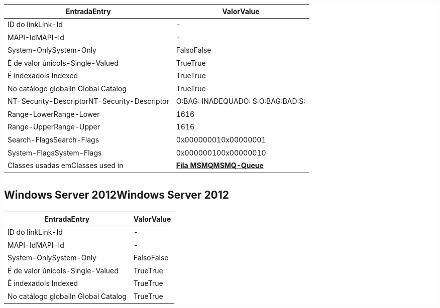 | <span data-ttu-id="810d8-230">Entrada</span><span class="sxs-lookup"><span data-stu-id="810d8-230">Entry</span></span> | <span data-ttu-id="810d8-231">Valor</span><span class="sxs-lookup"><span data-stu-id="810d8-231">Value</span></span> |
|------------------------|----------------------------------------------|
| <span data-ttu-id="810d8-232">ID do link</span><span class="sxs-lookup"><span data-stu-id="810d8-232">Link-Id</span></span>                | \-                                           |
| <span data-ttu-id="810d8-233">MAPI-Id</span><span class="sxs-lookup"><span data-stu-id="810d8-233">MAPI-Id</span></span>                | \-                                           |
| <span data-ttu-id="810d8-234">System-Only</span><span class="sxs-lookup"><span data-stu-id="810d8-234">System-Only</span></span>            | <span data-ttu-id="810d8-235">Falso</span><span class="sxs-lookup"><span data-stu-id="810d8-235">False</span></span>                                        |
| <span data-ttu-id="810d8-236">É de valor único</span><span class="sxs-lookup"><span data-stu-id="810d8-236">Is-Single-Valued</span></span>       | <span data-ttu-id="810d8-237">True</span><span class="sxs-lookup"><span data-stu-id="810d8-237">True</span></span>                                         |
| <span data-ttu-id="810d8-238">É indexado</span><span class="sxs-lookup"><span data-stu-id="810d8-238">Is Indexed</span></span>             | <span data-ttu-id="810d8-239">True</span><span class="sxs-lookup"><span data-stu-id="810d8-239">True</span></span>                                         |
| <span data-ttu-id="810d8-240">No catálogo global</span><span class="sxs-lookup"><span data-stu-id="810d8-240">In Global Catalog</span></span>      | <span data-ttu-id="810d8-241">True</span><span class="sxs-lookup"><span data-stu-id="810d8-241">True</span></span>                                         |
| <span data-ttu-id="810d8-242">NT-Security-Descriptor</span><span class="sxs-lookup"><span data-stu-id="810d8-242">NT-Security-Descriptor</span></span> | <span data-ttu-id="810d8-243">O:BAG: INADEQUADO: S:</span><span class="sxs-lookup"><span data-stu-id="810d8-243">O:BAG:BAD:S:</span></span>                                 |
| <span data-ttu-id="810d8-244">Range-Lower</span><span class="sxs-lookup"><span data-stu-id="810d8-244">Range-Lower</span></span>            | <span data-ttu-id="810d8-245">16</span><span class="sxs-lookup"><span data-stu-id="810d8-245">16</span></span>                                           |
| <span data-ttu-id="810d8-246">Range-Upper</span><span class="sxs-lookup"><span data-stu-id="810d8-246">Range-Upper</span></span>            | <span data-ttu-id="810d8-247">16</span><span class="sxs-lookup"><span data-stu-id="810d8-247">16</span></span>                                           |
| <span data-ttu-id="810d8-248">Search-Flags</span><span class="sxs-lookup"><span data-stu-id="810d8-248">Search-Flags</span></span>           | <span data-ttu-id="810d8-249">0x00000001</span><span class="sxs-lookup"><span data-stu-id="810d8-249">0x00000001</span></span>                                   |
| <span data-ttu-id="810d8-250">System-Flags</span><span class="sxs-lookup"><span data-stu-id="810d8-250">System-Flags</span></span>           | <span data-ttu-id="810d8-251">0x00000010</span><span class="sxs-lookup"><span data-stu-id="810d8-251">0x00000010</span></span>                                   |
| <span data-ttu-id="810d8-252">Classes usadas em</span><span class="sxs-lookup"><span data-stu-id="810d8-252">Classes used in</span></span>        | [<span data-ttu-id="810d8-253">**Fila MSMQ**</span><span class="sxs-lookup"><span data-stu-id="810d8-253">**MSMQ-Queue**</span></span>](c-msmqqueue.md)<br/> |



## <a name="windows-server-2012"></a><span data-ttu-id="810d8-254">Windows Server 2012</span><span class="sxs-lookup"><span data-stu-id="810d8-254">Windows Server 2012</span></span>



| <span data-ttu-id="810d8-255">Entrada</span><span class="sxs-lookup"><span data-stu-id="810d8-255">Entry</span></span> | <span data-ttu-id="810d8-256">Valor</span><span class="sxs-lookup"><span data-stu-id="810d8-256">Value</span></span> |
|------------------------|----------------------------------------------|
| <span data-ttu-id="810d8-257">ID do link</span><span class="sxs-lookup"><span data-stu-id="810d8-257">Link-Id</span></span>                | \-                                           |
| <span data-ttu-id="810d8-258">MAPI-Id</span><span class="sxs-lookup"><span data-stu-id="810d8-258">MAPI-Id</span></span>                | \-                                           |
| <span data-ttu-id="810d8-259">System-Only</span><span class="sxs-lookup"><span data-stu-id="810d8-259">System-Only</span></span>            | <span data-ttu-id="810d8-260">Falso</span><span class="sxs-lookup"><span data-stu-id="810d8-260">False</span></span>                                        |
| <span data-ttu-id="810d8-261">É de valor único</span><span class="sxs-lookup"><span data-stu-id="810d8-261">Is-Single-Valued</span></span>       | <span data-ttu-id="810d8-262">True</span><span class="sxs-lookup"><span data-stu-id="810d8-262">True</span></span>                                         |
| <span data-ttu-id="810d8-263">É indexado</span><span class="sxs-lookup"><span data-stu-id="810d8-263">Is Indexed</span></span>             | <span data-ttu-id="810d8-264">True</span><span class="sxs-lookup"><span data-stu-id="810d8-264">True</span></span>                                         |
| <span data-ttu-id="810d8-265">No catálogo global</span><span class="sxs-lookup"><span data-stu-id="810d8-265">In Global Catalog</span></span>      | <span data-ttu-id="810d8-266">True</span><span class="sxs-lookup"><span data-stu-id="810d8-266">True</span></span>                                         |